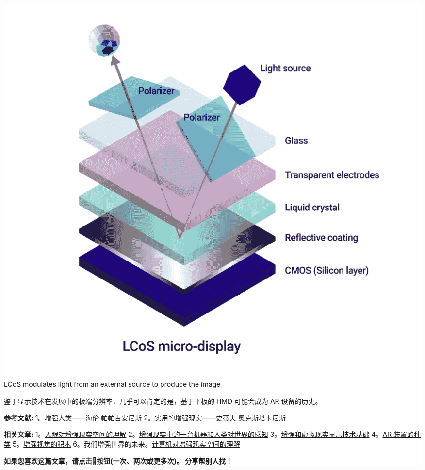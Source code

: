 ![](img/3ab1237a415e3caa5b1ff1dc5d2529e9.png)

LCoS modulates light from an external source to produce the image

鉴于显示技术在发展中的极端分辨率，几乎可以肯定的是，基于平板的 HMD 可能会成为 AR 设备的历史。

**参考文献:**
1。[增强人类——海伦·帕帕吉安尼斯](https://amzn.to/2C7k3c3)
2。[实用的增强现实——史蒂夫·奥克斯塔卡尼斯](https://amzn.to/2C6XDHR)

**相关文章:**
1。[人眼对增强现实空间的理解](/@akshaykore/human-eyes-understanding-of-space-for-augmented-reality-d5ce4d9fa37b)
2。[增强现实中的一台机器和人类对世界的感知](https://hackernoon.com/a-machine-and-humans-perception-of-the-world-in-augmented-reality-2342f4a6750)
3。[增强和虚拟现实显示技术基础](https://hackernoon.com/fundamentals-of-display-technologies-for-augmented-and-virtual-reality-c88e4b9b0895)
4。[AR 装置的种类](https://uxplanet.org/augmented-reality-device-types-a7668b15bf7a)
5。[增强视觉的积木](https://uxplanet.org/building-blocks-for-augmented-vision-cc9b6172b461)
6。我们增强世界的未来。[计算机对增强现实空间的理解](https://uxplanet.org/a-computers-understanding-of-space-for-augmented-reality-c0fd40a52900)

**如果您喜欢这篇文章，请点击👏按钮(一次、两次或更多次)。
分享帮别人找！**